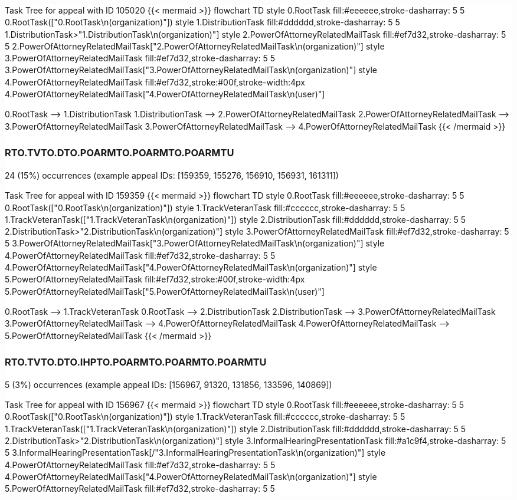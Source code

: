 Task Tree for appeal with ID 105020
{{< mermaid >}}
flowchart TD
style 0.RootTask fill:#eeeeee,stroke-dasharray: 5 5
  0.RootTask(["0.RootTask\n(organization)"])
style 1.DistributionTask fill:#dddddd,stroke-dasharray: 5 5
  1.DistributionTask>"1.DistributionTask\n(organization)"]
style 2.PowerOfAttorneyRelatedMailTask fill:#ef7d32,stroke-dasharray: 5 5
  2.PowerOfAttorneyRelatedMailTask["2.PowerOfAttorneyRelatedMailTask\n(organization)"]
style 3.PowerOfAttorneyRelatedMailTask fill:#ef7d32,stroke-dasharray: 5 5
  3.PowerOfAttorneyRelatedMailTask["3.PowerOfAttorneyRelatedMailTask\n(organization)"]
style 4.PowerOfAttorneyRelatedMailTask fill:#ef7d32,stroke:#00f,stroke-width:4px
  4.PowerOfAttorneyRelatedMailTask["4.PowerOfAttorneyRelatedMailTask\n(user)"]

0.RootTask --> 1.DistributionTask
1.DistributionTask --> 2.PowerOfAttorneyRelatedMailTask
2.PowerOfAttorneyRelatedMailTask --> 3.PowerOfAttorneyRelatedMailTask
3.PowerOfAttorneyRelatedMailTask --> 4.PowerOfAttorneyRelatedMailTask
{{< /mermaid >}}


### RTO.TVTO.DTO.POARMTO.POARMTO.POARMTU

24 (15%) occurrences (example appeal IDs: [159359, 155276, 156910, 156931, 161311])

Task Tree for appeal with ID 159359
{{< mermaid >}}
flowchart TD
style 0.RootTask fill:#eeeeee,stroke-dasharray: 5 5
  0.RootTask(["0.RootTask\n(organization)"])
style 1.TrackVeteranTask fill:#cccccc,stroke-dasharray: 5 5
  1.TrackVeteranTask(["1.TrackVeteranTask\n(organization)"])
style 2.DistributionTask fill:#dddddd,stroke-dasharray: 5 5
  2.DistributionTask>"2.DistributionTask\n(organization)"]
style 3.PowerOfAttorneyRelatedMailTask fill:#ef7d32,stroke-dasharray: 5 5
  3.PowerOfAttorneyRelatedMailTask["3.PowerOfAttorneyRelatedMailTask\n(organization)"]
style 4.PowerOfAttorneyRelatedMailTask fill:#ef7d32,stroke-dasharray: 5 5
  4.PowerOfAttorneyRelatedMailTask["4.PowerOfAttorneyRelatedMailTask\n(organization)"]
style 5.PowerOfAttorneyRelatedMailTask fill:#ef7d32,stroke:#00f,stroke-width:4px
  5.PowerOfAttorneyRelatedMailTask["5.PowerOfAttorneyRelatedMailTask\n(user)"]

0.RootTask --> 1.TrackVeteranTask
0.RootTask --> 2.DistributionTask
2.DistributionTask --> 3.PowerOfAttorneyRelatedMailTask
3.PowerOfAttorneyRelatedMailTask --> 4.PowerOfAttorneyRelatedMailTask
4.PowerOfAttorneyRelatedMailTask --> 5.PowerOfAttorneyRelatedMailTask
{{< /mermaid >}}


### RTO.TVTO.DTO.IHPTO.POARMTO.POARMTO.POARMTU

5 (3%) occurrences (example appeal IDs: [156967, 91320, 131856, 133596, 140869])

Task Tree for appeal with ID 156967
{{< mermaid >}}
flowchart TD
style 0.RootTask fill:#eeeeee,stroke-dasharray: 5 5
  0.RootTask(["0.RootTask\n(organization)"])
style 1.TrackVeteranTask fill:#cccccc,stroke-dasharray: 5 5
  1.TrackVeteranTask(["1.TrackVeteranTask\n(organization)"])
style 2.DistributionTask fill:#dddddd,stroke-dasharray: 5 5
  2.DistributionTask>"2.DistributionTask\n(organization)"]
style 3.InformalHearingPresentationTask fill:#a1c9f4,stroke-dasharray: 5 5
  3.InformalHearingPresentationTask[/"3.InformalHearingPresentationTask\n(organization)"\]
style 4.PowerOfAttorneyRelatedMailTask fill:#ef7d32,stroke-dasharray: 5 5
  4.PowerOfAttorneyRelatedMailTask["4.PowerOfAttorneyRelatedMailTask\n(organization)"]
style 5.PowerOfAttorneyRelatedMailTask fill:#ef7d32,stroke-dasharray: 5 5